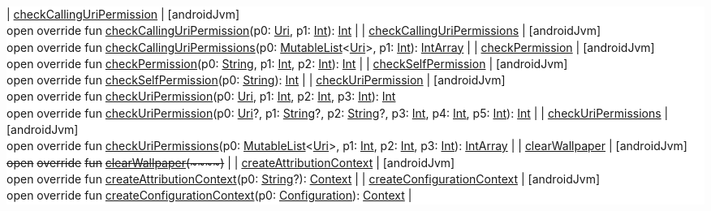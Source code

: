 | [checkCallingUriPermission](../../com.lyj.githubsearchapp.presentation.activity/-main-activity/index.md#1348946283%2FFunctions%2F-912451524) | [androidJvm]<br>open override fun [checkCallingUriPermission](../../com.lyj.githubsearchapp.presentation.activity/-main-activity/index.md#1348946283%2FFunctions%2F-912451524)(p0: [Uri](https://developer.android.com/reference/kotlin/android/net/Uri.html), p1: [Int](https://kotlinlang.org/api/latest/jvm/stdlib/kotlin/-int/index.html)): [Int](https://kotlinlang.org/api/latest/jvm/stdlib/kotlin/-int/index.html) |
| [checkCallingUriPermissions](../../com.lyj.githubsearchapp.presentation.activity/-main-activity/index.md#1966715980%2FFunctions%2F-912451524) | [androidJvm]<br>open override fun [checkCallingUriPermissions](../../com.lyj.githubsearchapp.presentation.activity/-main-activity/index.md#1966715980%2FFunctions%2F-912451524)(p0: [MutableList](https://kotlinlang.org/api/latest/jvm/stdlib/kotlin.collections/-mutable-list/index.html)&lt;[Uri](https://developer.android.com/reference/kotlin/android/net/Uri.html)&gt;, p1: [Int](https://kotlinlang.org/api/latest/jvm/stdlib/kotlin/-int/index.html)): [IntArray](https://kotlinlang.org/api/latest/jvm/stdlib/kotlin/-int-array/index.html) |
| [checkPermission](../../com.lyj.githubsearchapp.presentation.activity/-main-activity/index.md#-1698615512%2FFunctions%2F-912451524) | [androidJvm]<br>open override fun [checkPermission](../../com.lyj.githubsearchapp.presentation.activity/-main-activity/index.md#-1698615512%2FFunctions%2F-912451524)(p0: [String](https://kotlinlang.org/api/latest/jvm/stdlib/kotlin/-string/index.html), p1: [Int](https://kotlinlang.org/api/latest/jvm/stdlib/kotlin/-int/index.html), p2: [Int](https://kotlinlang.org/api/latest/jvm/stdlib/kotlin/-int/index.html)): [Int](https://kotlinlang.org/api/latest/jvm/stdlib/kotlin/-int/index.html) |
| [checkSelfPermission](../../com.lyj.githubsearchapp.presentation.activity/-main-activity/index.md#1389999028%2FFunctions%2F-912451524) | [androidJvm]<br>open override fun [checkSelfPermission](../../com.lyj.githubsearchapp.presentation.activity/-main-activity/index.md#1389999028%2FFunctions%2F-912451524)(p0: [String](https://kotlinlang.org/api/latest/jvm/stdlib/kotlin/-string/index.html)): [Int](https://kotlinlang.org/api/latest/jvm/stdlib/kotlin/-int/index.html) |
| [checkUriPermission](../../com.lyj.githubsearchapp.presentation.activity/-main-activity/index.md#2104701707%2FFunctions%2F-912451524) | [androidJvm]<br>open override fun [checkUriPermission](../../com.lyj.githubsearchapp.presentation.activity/-main-activity/index.md#2104701707%2FFunctions%2F-912451524)(p0: [Uri](https://developer.android.com/reference/kotlin/android/net/Uri.html), p1: [Int](https://kotlinlang.org/api/latest/jvm/stdlib/kotlin/-int/index.html), p2: [Int](https://kotlinlang.org/api/latest/jvm/stdlib/kotlin/-int/index.html), p3: [Int](https://kotlinlang.org/api/latest/jvm/stdlib/kotlin/-int/index.html)): [Int](https://kotlinlang.org/api/latest/jvm/stdlib/kotlin/-int/index.html)<br>open override fun [checkUriPermission](../../com.lyj.githubsearchapp.presentation.activity/-main-activity/index.md#1290765996%2FFunctions%2F-912451524)(p0: [Uri](https://developer.android.com/reference/kotlin/android/net/Uri.html)?, p1: [String](https://kotlinlang.org/api/latest/jvm/stdlib/kotlin/-string/index.html)?, p2: [String](https://kotlinlang.org/api/latest/jvm/stdlib/kotlin/-string/index.html)?, p3: [Int](https://kotlinlang.org/api/latest/jvm/stdlib/kotlin/-int/index.html), p4: [Int](https://kotlinlang.org/api/latest/jvm/stdlib/kotlin/-int/index.html), p5: [Int](https://kotlinlang.org/api/latest/jvm/stdlib/kotlin/-int/index.html)): [Int](https://kotlinlang.org/api/latest/jvm/stdlib/kotlin/-int/index.html) |
| [checkUriPermissions](../../com.lyj.githubsearchapp.presentation.activity/-main-activity/index.md#-1934262484%2FFunctions%2F-912451524) | [androidJvm]<br>open override fun [checkUriPermissions](../../com.lyj.githubsearchapp.presentation.activity/-main-activity/index.md#-1934262484%2FFunctions%2F-912451524)(p0: [MutableList](https://kotlinlang.org/api/latest/jvm/stdlib/kotlin.collections/-mutable-list/index.html)&lt;[Uri](https://developer.android.com/reference/kotlin/android/net/Uri.html)&gt;, p1: [Int](https://kotlinlang.org/api/latest/jvm/stdlib/kotlin/-int/index.html), p2: [Int](https://kotlinlang.org/api/latest/jvm/stdlib/kotlin/-int/index.html), p3: [Int](https://kotlinlang.org/api/latest/jvm/stdlib/kotlin/-int/index.html)): [IntArray](https://kotlinlang.org/api/latest/jvm/stdlib/kotlin/-int-array/index.html) |
| [clearWallpaper](../../com.lyj.githubsearchapp.presentation.activity/-main-activity/index.md#-1564108334%2FFunctions%2F-912451524) | [androidJvm]<br>~~open~~ ~~override~~ ~~fun~~ [~~clearWallpaper~~](../../com.lyj.githubsearchapp.presentation.activity/-main-activity/index.md#-1564108334%2FFunctions%2F-912451524)~~(~~~~)~~ |
| [createAttributionContext](../../com.lyj.githubsearchapp.presentation.activity/-main-activity/index.md#1250560058%2FFunctions%2F-912451524) | [androidJvm]<br>open override fun [createAttributionContext](../../com.lyj.githubsearchapp.presentation.activity/-main-activity/index.md#1250560058%2FFunctions%2F-912451524)(p0: [String](https://kotlinlang.org/api/latest/jvm/stdlib/kotlin/-string/index.html)?): [Context](https://developer.android.com/reference/kotlin/android/content/Context.html) |
| [createConfigurationContext](../../com.lyj.githubsearchapp.presentation.activity/-main-activity/index.md#-1154826084%2FFunctions%2F-912451524) | [androidJvm]<br>open override fun [createConfigurationContext](../../com.lyj.githubsearchapp.presentation.activity/-main-activity/index.md#-1154826084%2FFunctions%2F-912451524)(p0: [Configuration](https://developer.android.com/reference/kotlin/android/content/res/Configuration.html)): [Context](https://developer.android.com/reference/kotlin/android/content/Context.html) |